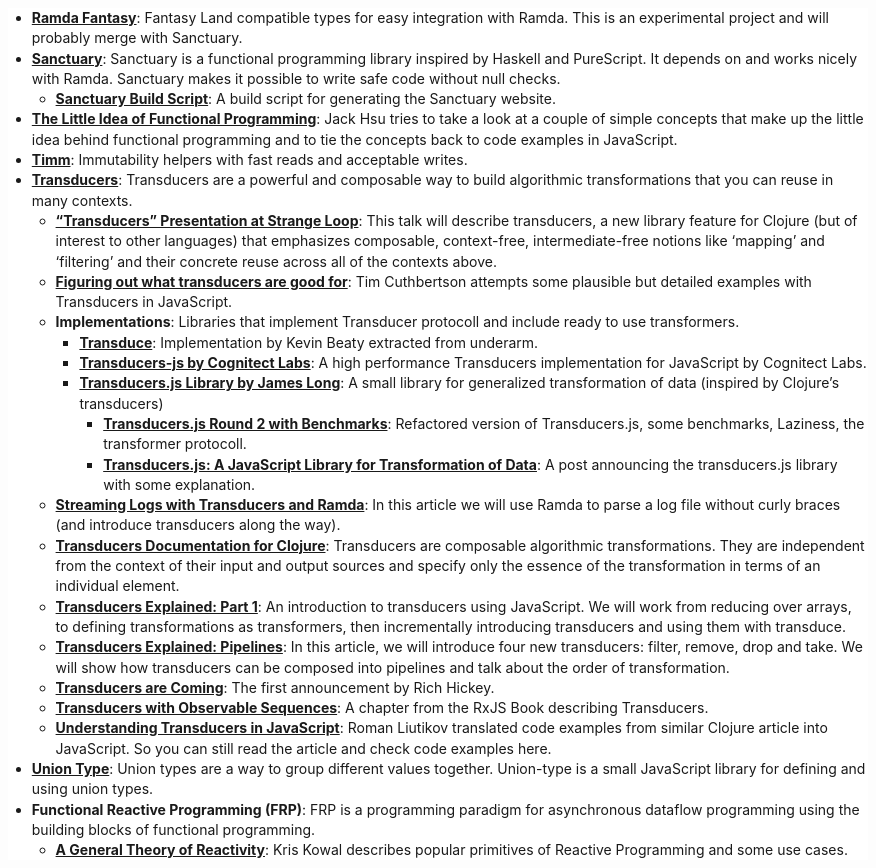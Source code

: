   - **[Ramda Fantasy](https://github.com/ramda/ramda-fantasy)**: Fantasy Land compatible types for easy integration with Ramda. This is an experimental project and will probably merge with Sanctuary.
  - **[Sanctuary](http://sanctuary.js.org/)**: Sanctuary is a functional programming library inspired by Haskell and PureScript. It depends on and works nicely with Ramda. Sanctuary makes it possible to write safe code without null checks.
    - **[Sanctuary Build Script](https://github.com/sanctuary-js/sanctuary-site/blob/gh-pages/scripts/generate)**: A build script for generating the Sanctuary website.
  - **[The Little Idea of Functional Programming](http://jaysoo.ca/2016/01/13/functional-programming-little-ideas/)**: Jack Hsu tries to take a look at a couple of simple concepts that make up the little idea behind functional programming and to tie the concepts back to code examples in JavaScript.
  - **[Timm](http://guigrpa.github.io/timm/)**: Immutability helpers with fast reads and acceptable writes.
  - **[Transducers](http://blog.cognitect.com/blog/2014/8/6/transducers-are-coming)**: Transducers are a powerful and composable way to build algorithmic transformations that you can reuse in many contexts.
    - **[“Transducers” Presentation at Strange Loop](https://www.youtube.com/watch?v=6mTbuzafcII)**: This talk will describe transducers, a new library feature for Clojure (but of interest to other languages) that emphasizes composable, context-free, intermediate-free notions like ‘mapping’ and ‘filtering’ and their concrete reuse across all of the contexts above.
    - **[Figuring out what transducers are good for](http://gfxmonk.net/2015/11/25/figuring-out-what-transducers-are-good-for.html)**: Tim Cuthbertson attempts some plausible but detailed examples with Transducers in JavaScript.
    - **Implementations**: Libraries that implement Transducer protocoll and include ready to use transformers.
      - **[Transduce](https://github.com/transduce/transduce)**: Implementation by Kevin Beaty extracted from underarm.
      - **[Transducers-js by Cognitect Labs](https://github.com/cognitect-labs/transducers-js)**: A high performance Transducers implementation for JavaScript by Cognitect Labs.
      - **[Transducers.js Library by James Long](https://github.com/jlongster/transducers.js)**: A small library for generalized transformation of data (inspired by Clojure’s transducers)
        - **[Transducers.js Round 2 with Benchmarks](http://jlongster.com/Transducers.js-Round-2-with-Benchmarks)**: Refactored version of Transducers.js, some benchmarks, Laziness, the transformer protocoll.
        - **[Transducers.js: A JavaScript Library for Transformation of Data](http://jlongster.com/Transducers.js--A-JavaScript-Library-for-Transformation-of-Data)**: A post announcing the transducers.js library with some explanation.
    - **[Streaming Logs with Transducers and Ramda](http://simplectic.com/blog/2015/ramda-transducers-logs/)**: In this article we will use Ramda to parse a log file without curly braces (and introduce transducers along the way).
    - **[Transducers Documentation for Clojure](http://clojure.org/reference/transducers)**: Transducers are composable algorithmic transformations. They are independent from the context of their input and output sources and specify only the essence of the transformation in terms of an individual element.
    - **[Transducers Explained: Part 1](http://simplectic.com/blog/2014/transducers-explained-1/)**: An introduction to transducers using JavaScript. We will work from reducing over arrays, to defining transformations as transformers, then incrementally introducing transducers and using them with transduce.
    - **[Transducers Explained: Pipelines](http://simplectic.com/blog/2014/transducers-explained-pipelines/)**: In this article, we will introduce four new transducers: filter, remove, drop and take. We will show how transducers can be composed into pipelines and talk about the order of transformation.
    - **[Transducers are Coming](http://blog.cognitect.com/blog/2014/8/6/transducers-are-coming)**: The first announcement by Rich Hickey.
    - **[Transducers with Observable Sequences](https://xgrommx.github.io/rx-book/content/getting_started_with_rxjs/creating_and_querying_observable_sequences/transducers.html)**: A chapter from the RxJS Book describing Transducers.
    - **[Understanding Transducers in JavaScript](https://medium.com/@roman01la/understanding-transducers-in-javascript-3500d3bd9624#.3lbq6d4yq)**: Roman Liutikov translated code examples from similar Clojure article into JavaScript. So you can still read the article and check code examples here.
  - **[Union Type](https://github.com/paldepind/union-type)**: Union types are a way to group different values together. Union-type is a small JavaScript library for defining and using union types.
- **Functional Reactive Programming (FRP)**: FRP is a programming paradigm for asynchronous dataflow programming using the building blocks of functional programming.
  - **[A General Theory of Reactivity](https://github.com/kriskowal/gtor)**: Kris Kowal describes popular primitives of Reactive Programming and some use cases.